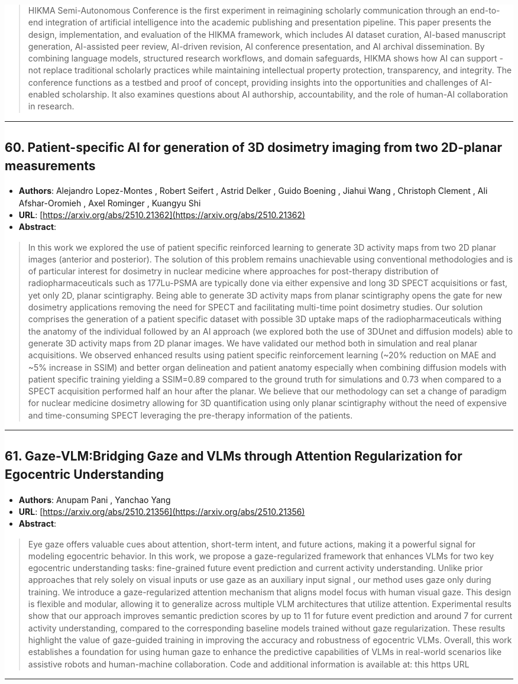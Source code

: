 > HIKMA Semi-Autonomous Conference is the first experiment in reimagining scholarly communication through an end-to-end integration of artificial intelligence into the academic publishing and presentation pipeline. This paper presents the design, implementation, and evaluation of the HIKMA framework, which includes AI dataset curation, AI-based manuscript generation, AI-assisted peer review, AI-driven revision, AI conference presentation, and AI archival dissemination. By combining language models, structured research workflows, and domain safeguards, HIKMA shows how AI can support - not replace traditional scholarly practices while maintaining intellectual property protection, transparency, and integrity. The conference functions as a testbed and proof of concept, providing insights into the opportunities and challenges of AI-enabled scholarship. It also examines questions about AI authorship, accountability, and the role of human-AI collaboration in research.

---

## 60. Patient-specific AI for generation of 3D dosimetry imaging from two 2D-planar measurements
- **Authors**: Alejandro Lopez-Montes , Robert Seifert , Astrid Delker , Guido Boening , Jiahui Wang , Christoph Clement , Ali Afshar-Oromieh , Axel Rominger , Kuangyu Shi
- **URL**: [https://arxiv.org/abs/2510.21362](https://arxiv.org/abs/2510.21362)
- **Abstract**:
> In this work we explored the use of patient specific reinforced learning to generate 3D activity maps from two 2D planar images (anterior and posterior). The solution of this problem remains unachievable using conventional methodologies and is of particular interest for dosimetry in nuclear medicine where approaches for post-therapy distribution of radiopharmaceuticals such as 177Lu-PSMA are typically done via either expensive and long 3D SPECT acquisitions or fast, yet only 2D, planar scintigraphy. Being able to generate 3D activity maps from planar scintigraphy opens the gate for new dosimetry applications removing the need for SPECT and facilitating multi-time point dosimetry studies. Our solution comprises the generation of a patient specific dataset with possible 3D uptake maps of the radiopharmaceuticals withing the anatomy of the individual followed by an AI approach (we explored both the use of 3DUnet and diffusion models) able to generate 3D activity maps from 2D planar images. We have validated our method both in simulation and real planar acquisitions. We observed enhanced results using patient specific reinforcement learning (~20% reduction on MAE and ~5% increase in SSIM) and better organ delineation and patient anatomy especially when combining diffusion models with patient specific training yielding a SSIM=0.89 compared to the ground truth for simulations and 0.73 when compared to a SPECT acquisition performed half an hour after the planar. We believe that our methodology can set a change of paradigm for nuclear medicine dosimetry allowing for 3D quantification using only planar scintigraphy without the need of expensive and time-consuming SPECT leveraging the pre-therapy information of the patients.

---

## 61. Gaze-VLM:Bridging Gaze and VLMs through Attention Regularization for Egocentric Understanding
- **Authors**: Anupam Pani , Yanchao Yang
- **URL**: [https://arxiv.org/abs/2510.21356](https://arxiv.org/abs/2510.21356)
- **Abstract**:
> Eye gaze offers valuable cues about attention, short-term intent, and future actions, making it a powerful signal for modeling egocentric behavior. In this work, we propose a gaze-regularized framework that enhances VLMs for two key egocentric understanding tasks: fine-grained future event prediction and current activity understanding. Unlike prior approaches that rely solely on visual inputs or use gaze as an auxiliary input signal , our method uses gaze only during training. We introduce a gaze-regularized attention mechanism that aligns model focus with human visual gaze. This design is flexible and modular, allowing it to generalize across multiple VLM architectures that utilize attention. Experimental results show that our approach improves semantic prediction scores by up to 11 for future event prediction and around 7 for current activity understanding, compared to the corresponding baseline models trained without gaze regularization. These results highlight the value of gaze-guided training in improving the accuracy and robustness of egocentric VLMs. Overall, this work establishes a foundation for using human gaze to enhance the predictive capabilities of VLMs in real-world scenarios like assistive robots and human-machine collaboration. Code and additional information is available at: this https URL

---